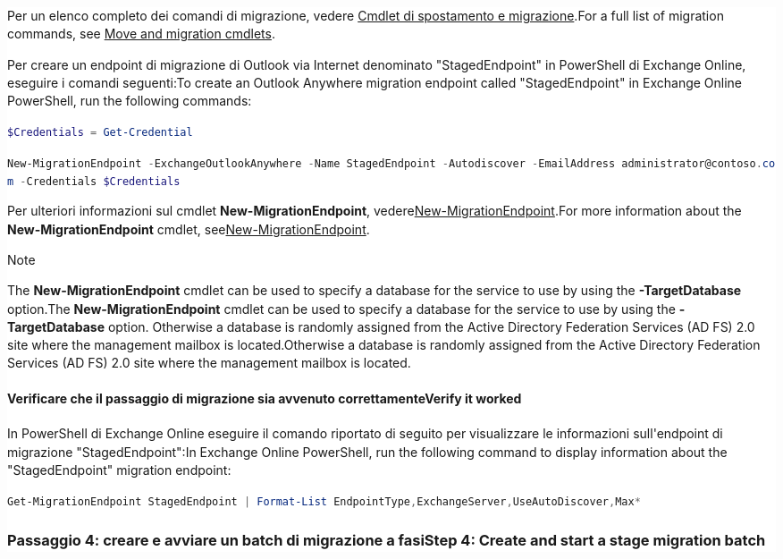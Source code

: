 <span data-ttu-id="8cecb-196">Per un elenco completo dei comandi di migrazione, vedere [Cmdlet di spostamento e migrazione](https://go.microsoft.com/fwlink/p/?LinkId=534750).</span><span class="sxs-lookup"><span data-stu-id="8cecb-196">For a full list of migration commands, see [Move and migration cmdlets](https://go.microsoft.com/fwlink/p/?LinkId=534750).</span></span>
  
<span data-ttu-id="8cecb-197">Per creare un endpoint di migrazione di Outlook via Internet denominato "StagedEndpoint" in PowerShell di Exchange Online, eseguire i comandi seguenti:</span><span class="sxs-lookup"><span data-stu-id="8cecb-197">To create an Outlook Anywhere migration endpoint called "StagedEndpoint" in Exchange Online PowerShell, run the following commands:</span></span>
  
```powershell
$Credentials = Get-Credential
```

```powershell
New-MigrationEndpoint -ExchangeOutlookAnywhere -Name StagedEndpoint -Autodiscover -EmailAddress administrator@contoso.com -Credentials $Credentials
```

<span data-ttu-id="8cecb-198">Per ulteriori informazioni sul cmdlet **New-MigrationEndpoint**, vedere[New-MigrationEndpoint](https://go.microsoft.com/fwlink/p/?LinkId=536437).</span><span class="sxs-lookup"><span data-stu-id="8cecb-198">For more information about the **New-MigrationEndpoint** cmdlet, see[New-MigrationEndpoint](https://go.microsoft.com/fwlink/p/?LinkId=536437).</span></span>
  
> [!NOTE]
> <span data-ttu-id="8cecb-199">The **New-MigrationEndpoint** cmdlet can be used to specify a database for the service to use by using the **-TargetDatabase** option.</span><span class="sxs-lookup"><span data-stu-id="8cecb-199">The **New-MigrationEndpoint** cmdlet can be used to specify a database for the service to use by using the **-TargetDatabase** option.</span></span> <span data-ttu-id="8cecb-200">Otherwise a database is randomly assigned from the Active Directory Federation Services (AD FS) 2.0 site where the management mailbox is located.</span><span class="sxs-lookup"><span data-stu-id="8cecb-200">Otherwise a database is randomly assigned from the Active Directory Federation Services (AD FS) 2.0 site where the management mailbox is located.</span></span>
  
#### <a name="verify-it-worked"></a><span data-ttu-id="8cecb-201">Verificare che il passaggio di migrazione sia avvenuto correttamente</span><span class="sxs-lookup"><span data-stu-id="8cecb-201">Verify it worked</span></span>

<span data-ttu-id="8cecb-202">In PowerShell di Exchange Online eseguire il comando riportato di seguito per visualizzare le informazioni sull'endpoint di migrazione "StagedEndpoint":</span><span class="sxs-lookup"><span data-stu-id="8cecb-202">In Exchange Online PowerShell, run the following command to display information about the "StagedEndpoint" migration endpoint:</span></span>
  
```powershell
Get-MigrationEndpoint StagedEndpoint | Format-List EndpointType,ExchangeServer,UseAutoDiscover,Max*
```

### <a name="step-4-create-and-start-a-stage-migration-batch"></a><span data-ttu-id="8cecb-203">Passaggio 4: creare e avviare un batch di migrazione a fasi</span><span class="sxs-lookup"><span data-stu-id="8cecb-203">Step 4: Create and start a stage migration batch</span></span>
<span data-ttu-id="8cecb-204"><a name="BK_Endpoint"> </a></span><span class="sxs-lookup"><span data-stu-id="8cecb-204"><a name="BK_Endpoint"> </a></span></span>

